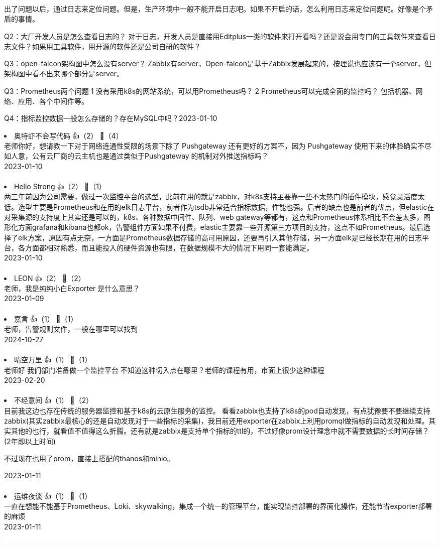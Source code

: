 出了问题以后，通过日志来定位问题。但是，生产环境中一般不能开启日志吧。如果不开启的话，怎么利用日志来定位问题呢。好像是个矛盾的事情。

Q2：大厂开发人员是怎么查看日志的？
对于日志，开发人员是直接用Editplus一类的软件来打开看吗？还是说会用专门的工具软件来查看日志文件？如果用工具软件，用开源的软件还是公司自研的软件？

Q3：open-falcon架构图中怎么没有server？
Zabbix有server，Open-falcon是基于Zabbix发展起来的，按理说也应该有一个server，但架构图中看不出来哪个部分是server。

Q3：Prometheus两个问题
1 没有采用k8s的网站系统，可以用Prometheus吗？
2 Prometheus可以完成全面的监控吗？ 包括机器、网络、应用、各个中间件等。

Q4：指标监控数据一般怎么存储的？存在MySQL中吗？</div>2023-01-10</li><br/><li><span>奥特虾不会写代码</span> 👍（2） 💬（4）<div>老师你好，想请教一下对于网络连通性受限的场景下除了 Pushgateway 还有更好的方案不，因为 Pushgateway 使用下来的体验确实不尽如人意，公有云厂商的云主机也是通过类似于Pushgateway 的机制对外推送指标吗？</div>2023-01-10</li><br/><li><span>Hello Strong</span> 👍（2） 💬（1）<div>两三年前因为公司需要，做过一次监控平台的选型，此前在用的就是zabbix，对k8s支持主要靠一些不太热门的插件模块，感觉灵活度太低。选型主要是Prometheus和在用的elk日志平台，前者作为tsdb非常适合指标数据，性能也强。后者的缺点也是前者的优点，但elastic在对采集源的支持度上其实还是可以的，k8s、各种数据中间件、队列、web gateway等都有，这点和Prometheus体系相比不会差太多，图形化方面grafana和kibana也都ok，告警组件方面如果不付费，elastic主要靠一些开源第三方项目的支持，这点不如Prometheus。最后选择了elk方案，原因有点无奈，一方面是Prometheus数据存储的高可用原因，还要再引入其他存储，另一方面elk是已经长期在用的日志平台，各方面都相对熟悉，而且能投入的硬件资源也有限，在数据规模不大的情况下用同一套能满足。</div>2023-01-10</li><br/><li><span>LEON</span> 👍（2） 💬（2）<div>老师，我是纯纯小白Exporter 是什么意思？</div>2023-01-09</li><br/><li><span>嘉言</span> 👍（1） 💬（1）<div>老师，告警规则文件，一般在哪里可以找到</div>2024-10-27</li><br/><li><span>晴空万里</span> 👍（1） 💬（1）<div>老师好 我们部门准备做一个监控平台 不知道这种切入点在哪里？老师的课程有用，市面上很少这种课程</div>2023-02-20</li><br/><li><span>不经意间</span> 👍（1） 💬（2）<div>目前我这边也存在传统的服务器监控和基于k8s的云原生服务的监控。
看看zabbix也支持了k8s的pod自动发现，有点犹豫要不要继续支持zabbix(其实zabbix最核心的还是自动发现对于一些指标的采集)，我目前还用exporter在zabbix上利用promql做指标的自动发现和处理。其实其他的也行，就看值不值得这么折腾。还有就是zabbix是支持单个指标的ttl的，不过好像prom设计理念中就不需要数据的长时间存储？(2年即以上时间)

不过现在也用了prom，直接上搭配的thanos和minio。</div>2023-01-11</li><br/><li><span>运维夜谈</span> 👍（1） 💬（1）<div>一直在想能不能基于Prometheus、Loki、skywalking，集成一个统一的管理平台，能实现监控部署的界面化操作，还能节省exporter部署的麻烦</div>2023-01-11</li><br/>
</ul>